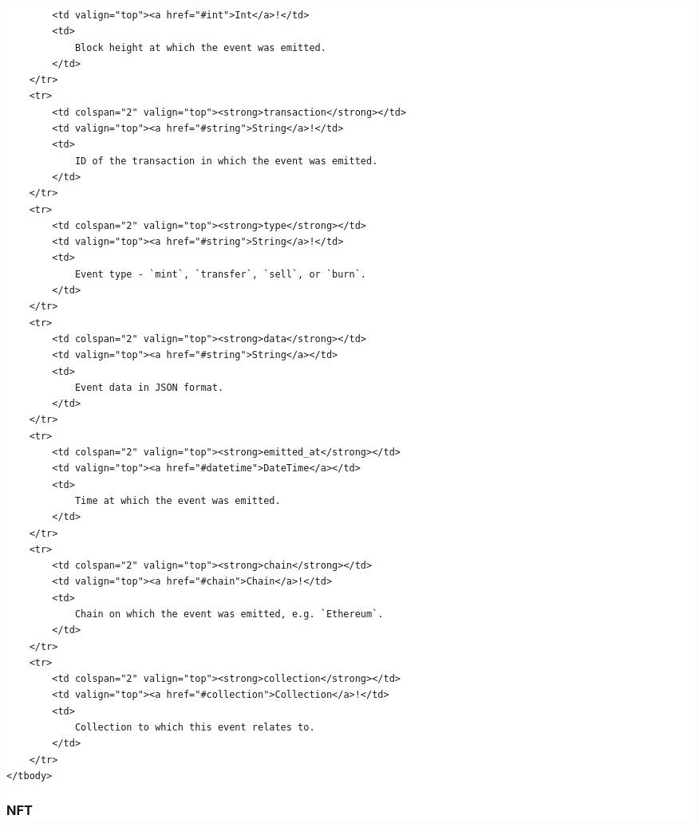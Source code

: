 			<td valign="top"><a href="#int">Int</a>!</td>
			<td>
				Block height at which the event was emitted.
			</td>
		</tr>
		<tr>
			<td colspan="2" valign="top"><strong>transaction</strong></td>
			<td valign="top"><a href="#string">String</a>!</td>
			<td>
				ID of the transaction in which the event was emitted.
			</td>
		</tr>
		<tr>
			<td colspan="2" valign="top"><strong>type</strong></td>
			<td valign="top"><a href="#string">String</a>!</td>
			<td>
				Event type - `mint`, `transfer`, `sell`, or `burn`.
			</td>
		</tr>
		<tr>
			<td colspan="2" valign="top"><strong>data</strong></td>
			<td valign="top"><a href="#string">String</a></td>
			<td>
				Event data in JSON format.
			</td>
		</tr>
		<tr>
			<td colspan="2" valign="top"><strong>emitted_at</strong></td>
			<td valign="top"><a href="#datetime">DateTime</a></td>
			<td>
				Time at which the event was emitted.
			</td>
		</tr>
		<tr>
			<td colspan="2" valign="top"><strong>chain</strong></td>
			<td valign="top"><a href="#chain">Chain</a>!</td>
			<td>
				Chain on which the event was emitted, e.g. `Ethereum`.
			</td>
		</tr>
		<tr>
			<td colspan="2" valign="top"><strong>collection</strong></td>
			<td valign="top"><a href="#collection">Collection</a>!</td>
			<td>
				Collection to which this event relates to.
			</td>
		</tr>
	</tbody>
</table>

### NFT
